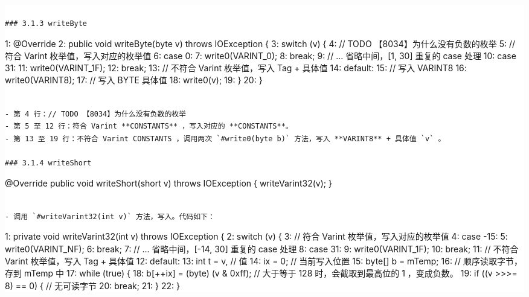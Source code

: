   ```

### 3.1.3 writeByte

```
 1: @Override
 2: public void writeByte(byte v) throws IOException {
 3:     switch (v) {
 4:         // TODO 【8034】为什么没有负数的枚举
 5:         // 符合 Varint 枚举值，写入对应的枚举值
 6:         case 0:
 7:             write0(VARINT_0);
 8:             break;
 9:         // ... 省略中间，[1, 30] 重复的 case 处理
10:         case 31:
11:             write0(VARINT_1F);
12:             break;
13:         // 不符合 Varint 枚举值，写入 Tag + 具体值
14:         default:
15:             // 写入 VARINT8
16:             write0(VARINT8);
17:             // 写入 BYTE 具体值
18:             write0(v);
19:     }
20: }
```

- 第 4 行：// TODO 【8034】为什么没有负数的枚举
- 第 5 至 12 行：符合 Varint **CONSTANTS** ，写入对应的 **CONSTANTS**。
- 第 13 至 19 行：不符合 Varint CONSTANTS ，调用两次 `#write0(byte b)` 方法，写入 **VARINT8** + 具体值 `v` 。

### 3.1.4 writeShort

```
@Override
public void writeShort(short v) throws IOException {
    writeVarint32(v);
}
```

- 调用 `#writeVarint32(int v)` 方法，写入。代码如下：

```
 1: private void writeVarint32(int v) throws IOException {
 2:     switch (v) {
 3:         // 符合 Varint 枚举值，写入对应的枚举值
 4:         case -15:
 5:             write0(VARINT_NF);
 6:             break;
 7:         // ... 省略中间，[-14, 30] 重复的 case 处理
 8:         case 31:
 9:             write0(VARINT_1F);
10:             break;
11:         // 不符合 Varint 枚举值，写入 Tag + 具体值
12:         default:
13:             int t = v, // 值
14:                 ix = 0; // 当前写入位置
15:             byte[] b = mTemp;
16:             // 顺序读取字节，存到 mTemp 中
17:             while (true) {
18:                 b[++ix] = (byte) (v & 0xff); // 大于等于 128 时，会截取到最高位的 1 ，变成负数。
19:                 if ((v >>>= 8) == 0) { // 无可读字节
20:                     break;
21:                 }
22:             }